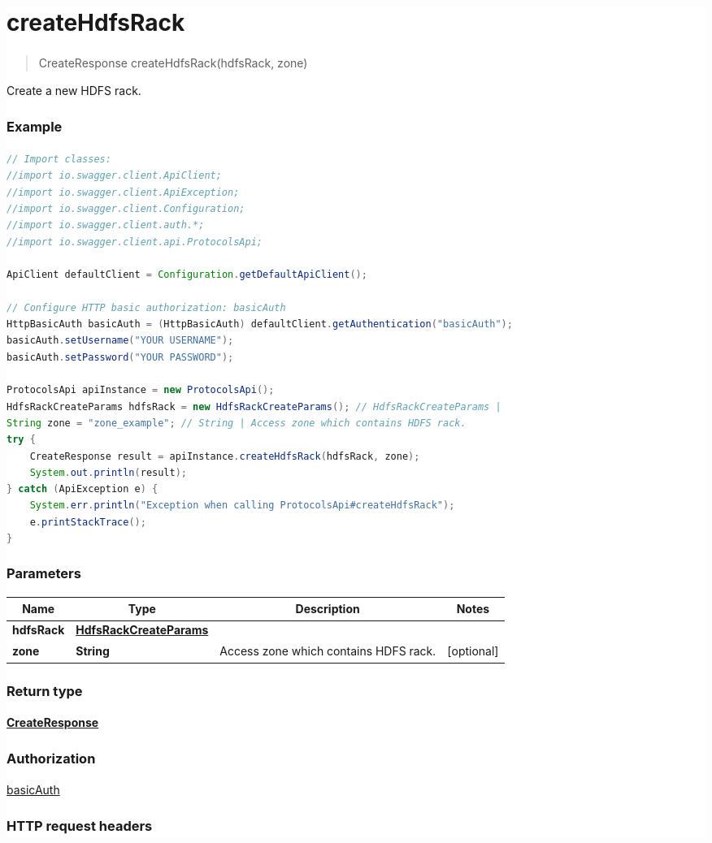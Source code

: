 <a name="createHdfsRack"></a>
# **createHdfsRack**
> CreateResponse createHdfsRack(hdfsRack, zone)



Create a new HDFS rack.

### Example
```java
// Import classes:
//import io.swagger.client.ApiClient;
//import io.swagger.client.ApiException;
//import io.swagger.client.Configuration;
//import io.swagger.client.auth.*;
//import io.swagger.client.api.ProtocolsApi;

ApiClient defaultClient = Configuration.getDefaultApiClient();

// Configure HTTP basic authorization: basicAuth
HttpBasicAuth basicAuth = (HttpBasicAuth) defaultClient.getAuthentication("basicAuth");
basicAuth.setUsername("YOUR USERNAME");
basicAuth.setPassword("YOUR PASSWORD");

ProtocolsApi apiInstance = new ProtocolsApi();
HdfsRackCreateParams hdfsRack = new HdfsRackCreateParams(); // HdfsRackCreateParams | 
String zone = "zone_example"; // String | Access zone which contains HDFS rack.
try {
    CreateResponse result = apiInstance.createHdfsRack(hdfsRack, zone);
    System.out.println(result);
} catch (ApiException e) {
    System.err.println("Exception when calling ProtocolsApi#createHdfsRack");
    e.printStackTrace();
}
```

### Parameters

Name | Type | Description  | Notes
------------- | ------------- | ------------- | -------------
 **hdfsRack** | [**HdfsRackCreateParams**](HdfsRackCreateParams.md)|  |
 **zone** | **String**| Access zone which contains HDFS rack. | [optional]

### Return type

[**CreateResponse**](CreateResponse.md)

### Authorization

[basicAuth](../README.md#basicAuth)

### HTTP request headers
